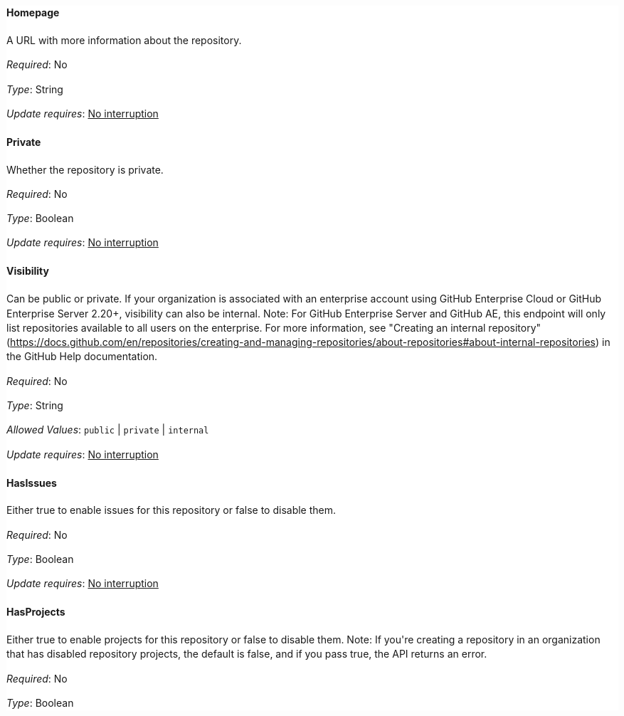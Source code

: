 #### Homepage

A URL with more information about the repository.

_Required_: No

_Type_: String

_Update requires_: [No interruption](https://docs.aws.amazon.com/AWSCloudFormation/latest/UserGuide/using-cfn-updating-stacks-update-behaviors.html#update-no-interrupt)

#### Private

Whether the repository is private.

_Required_: No

_Type_: Boolean

_Update requires_: [No interruption](https://docs.aws.amazon.com/AWSCloudFormation/latest/UserGuide/using-cfn-updating-stacks-update-behaviors.html#update-no-interrupt)

#### Visibility

Can be public or private. If your organization is associated with an enterprise account using GitHub Enterprise Cloud or GitHub Enterprise Server 2.20+, visibility can also be internal. Note: For GitHub Enterprise Server and GitHub AE, this endpoint will only list repositories available to all users on the enterprise. For more information, see "Creating an internal repository" (https://docs.github.com/en/repositories/creating-and-managing-repositories/about-repositories#about-internal-repositories) in the GitHub Help documentation.

_Required_: No

_Type_: String

_Allowed Values_: <code>public</code> | <code>private</code> | <code>internal</code>

_Update requires_: [No interruption](https://docs.aws.amazon.com/AWSCloudFormation/latest/UserGuide/using-cfn-updating-stacks-update-behaviors.html#update-no-interrupt)

#### HasIssues

Either true to enable issues for this repository or false to disable them.

_Required_: No

_Type_: Boolean

_Update requires_: [No interruption](https://docs.aws.amazon.com/AWSCloudFormation/latest/UserGuide/using-cfn-updating-stacks-update-behaviors.html#update-no-interrupt)

#### HasProjects

Either true to enable projects for this repository or false to disable them. Note: If you're creating a repository in an organization that has disabled repository projects, the default is false, and if you pass true, the API returns an error.

_Required_: No

_Type_: Boolean
